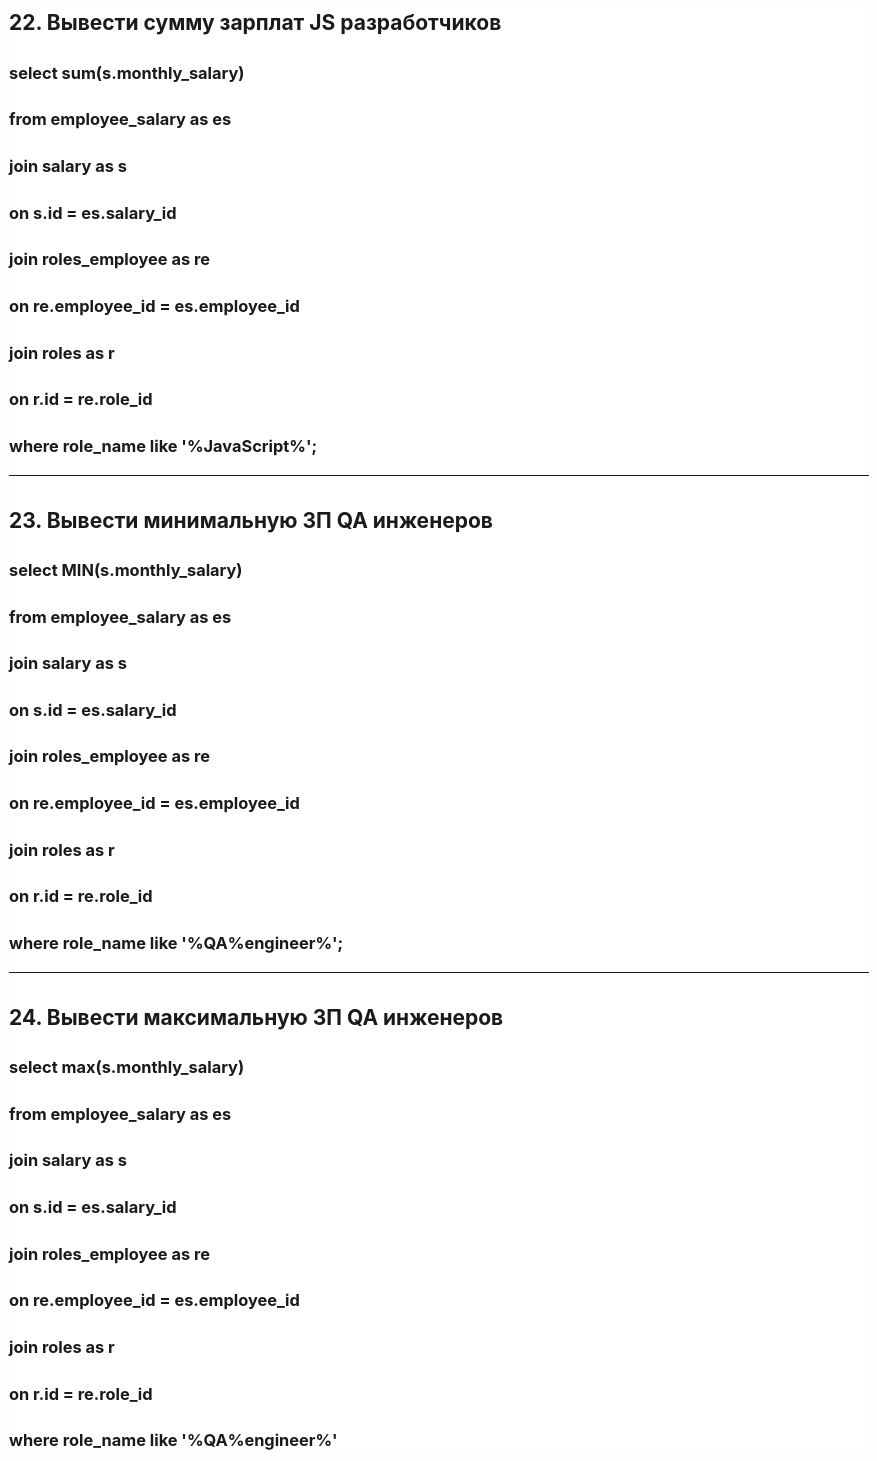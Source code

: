 ##       22. Вывести сумму зарплат JS разработчиков
### select sum(s.monthly_salary) 
### 	from employee_salary as es 
### join salary as s 
### 	on s.id = es.salary_id
### join roles_employee as re
### 	on re.employee_id = es.employee_id 
### join roles as r 
###  on r.id = re.role_id 
### where role_name like '%JavaScript%';

-----

##       23. Вывести минимальную ЗП QA инженеров
### select MIN(s.monthly_salary)
### 	from employee_salary as es 
### join salary as s 
### 	on s.id = es.salary_id 
### join roles_employee as re 
### 	on re.employee_id = es.employee_id 
### join roles as r 
### 	on r.id = re.role_id 
### where role_name like '%QA%engineer%';

-----

##       24. Вывести максимальную ЗП QA инженеров
### select max(s.monthly_salary)
###  	from employee_salary as es
### join salary as s 
###  	on s.id = es.salary_id 
### join roles_employee as re 
### 	on re.employee_id = es.employee_id 
### join roles as r 
### 	on r.id = re.role_id 
### where role_name like '%QA%engineer%'
